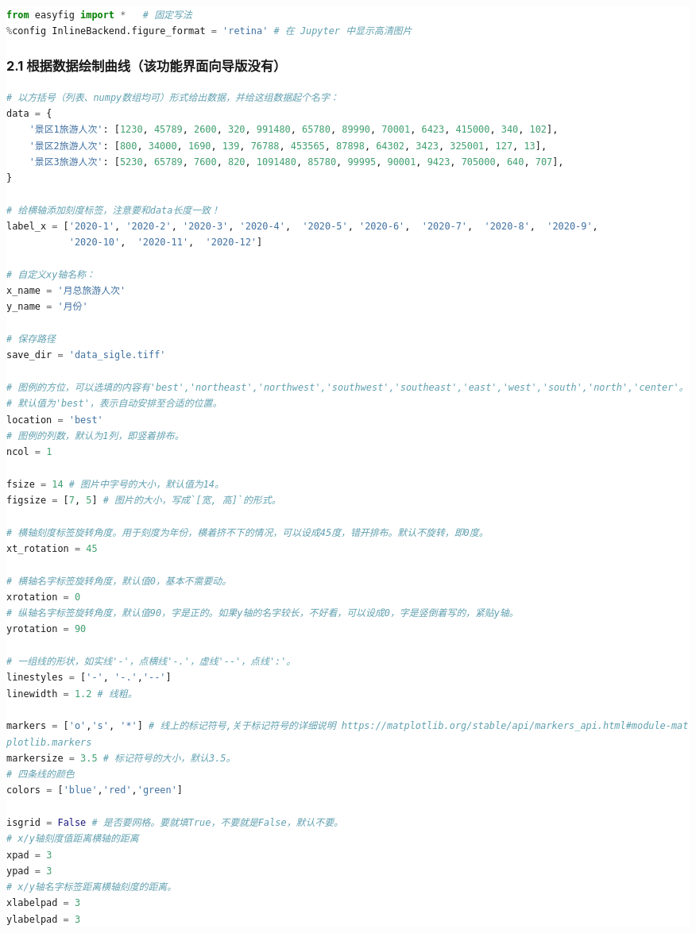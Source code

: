 
```python
from easyfig import *   # 固定写法
%config InlineBackend.figure_format = 'retina' # 在 Jupyter 中显示高清图片
```

### 2.1 根据数据绘制曲线（该功能界面向导版没有）


```python
# 以方括号（列表、numpy数组均可）形式给出数据，并给这组数据起个名字：
data = {
    '景区1旅游人次': [1230, 45789, 2600, 320, 991480, 65780, 89990, 70001, 6423, 415000, 340, 102],
    '景区2旅游人次': [800, 34000, 1690, 139, 76788, 453565, 87898, 64302, 3423, 325001, 127, 13],
    '景区3旅游人次': [5230, 65789, 7600, 820, 1091480, 85780, 99995, 90001, 9423, 705000, 640, 707],
}

# 给横轴添加刻度标签，注意要和data长度一致！
label_x = ['2020-1', '2020-2', '2020-3', '2020-4',  '2020-5', '2020-6',  '2020-7',  '2020-8',  '2020-9',  
           '2020-10',  '2020-11',  '2020-12']

# 自定义xy轴名称：
x_name = '月总旅游人次'
y_name = '月份'

# 保存路径
save_dir = 'data_sigle.tiff'

# 图例的方位，可以选填的内容有'best','northeast','northwest','southwest','southeast','east','west','south','north','center'。
# 默认值为'best'，表示自动安排至合适的位置。
location = 'best'
# 图例的列数，默认为1列，即竖着排布。
ncol = 1

fsize = 14 # 图片中字号的大小，默认值为14。
figsize = [7, 5] # 图片的大小，写成`[宽, 高]`的形式。

# 横轴刻度标签旋转角度。用于刻度为年份，横着挤不下的情况，可以设成45度，错开排布。默认不旋转，即0度。
xt_rotation = 45

# 横轴名字标签旋转角度，默认值0，基本不需要动。
xrotation = 0
# 纵轴名字标签旋转角度，默认值90，字是正的。如果y轴的名字较长，不好看，可以设成0，字是竖倒着写的，紧贴y轴。
yrotation = 90 

# 一组线的形状，如实线'-'，点横线'-.'，虚线'--'，点线':'。
linestyles = ['-', '-.','--'] 
linewidth = 1.2 # 线粗。

markers = ['o','s', '*'] # 线上的标记符号,关于标记符号的详细说明 https://matplotlib.org/stable/api/markers_api.html#module-matplotlib.markers
markersize = 3.5 # 标记符号的大小，默认3.5。
# 四条线的颜色
colors = ['blue','red','green']

isgrid = False # 是否要网格。要就填True，不要就是False，默认不要。
# x/y轴刻度值距离横轴的距离
xpad = 3
ypad = 3
# x/y轴名字标签距离横轴刻度的距离。
xlabelpad = 3
ylabelpad = 3

```